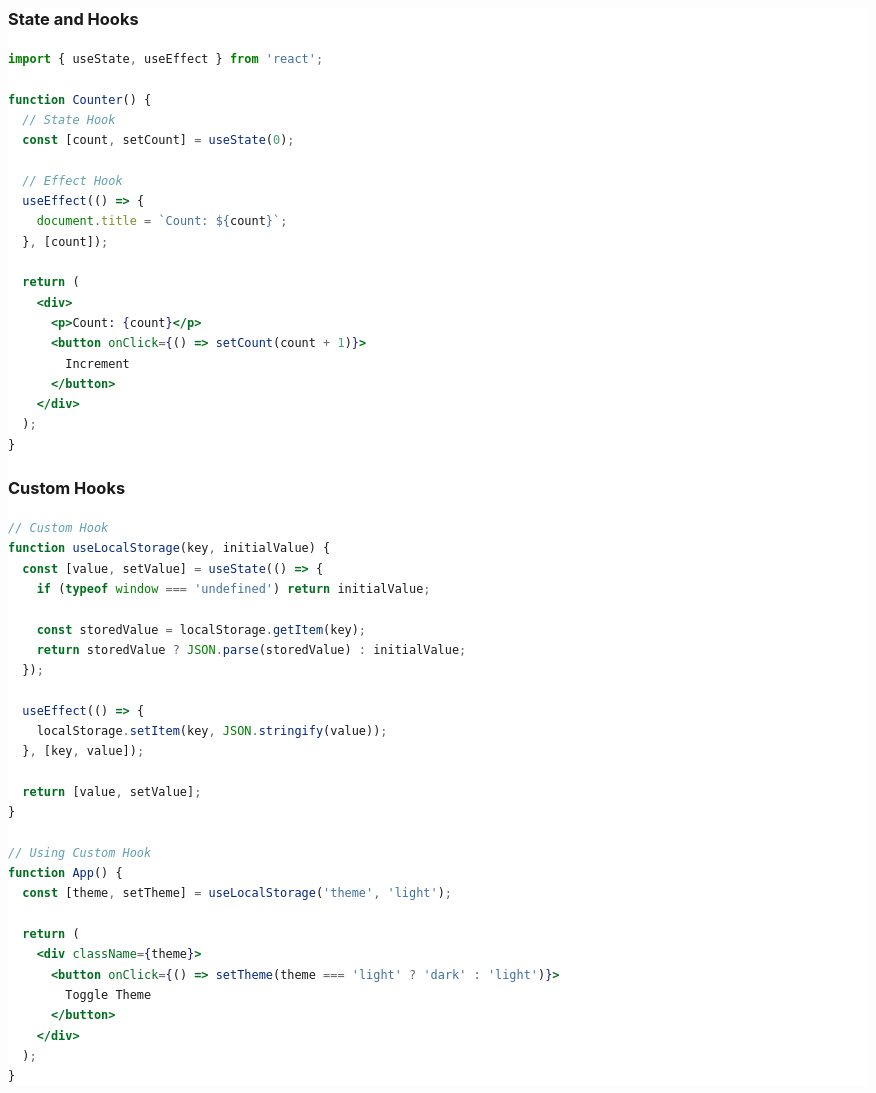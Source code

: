 ### State and Hooks

```jsx
import { useState, useEffect } from 'react';

function Counter() {
  // State Hook
  const [count, setCount] = useState(0);
  
  // Effect Hook
  useEffect(() => {
    document.title = `Count: ${count}`;
  }, [count]);
  
  return (
    <div>
      <p>Count: {count}</p>
      <button onClick={() => setCount(count + 1)}>
        Increment
      </button>
    </div>
  );
}
```

### Custom Hooks

```jsx
// Custom Hook
function useLocalStorage(key, initialValue) {
  const [value, setValue] = useState(() => {
    if (typeof window === 'undefined') return initialValue;
    
    const storedValue = localStorage.getItem(key);
    return storedValue ? JSON.parse(storedValue) : initialValue;
  });
  
  useEffect(() => {
    localStorage.setItem(key, JSON.stringify(value));
  }, [key, value]);
  
  return [value, setValue];
}

// Using Custom Hook
function App() {
  const [theme, setTheme] = useLocalStorage('theme', 'light');
  
  return (
    <div className={theme}>
      <button onClick={() => setTheme(theme === 'light' ? 'dark' : 'light')}>
        Toggle Theme
      </button>
    </div>
  );
}
```
